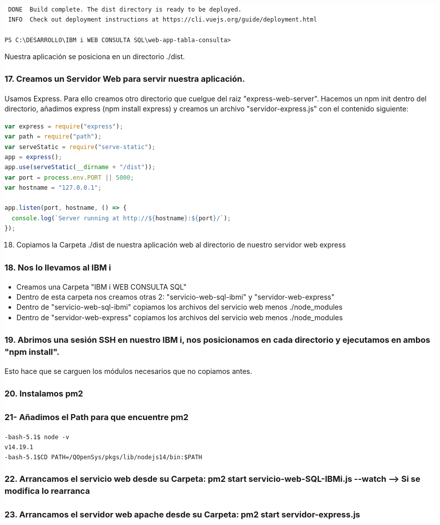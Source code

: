 ```console
 DONE  Build complete. The dist directory is ready to be deployed.
 INFO  Check out deployment instructions at https://cli.vuejs.org/guide/deployment.html

PS C:\DESARROLLO\IBM i WEB CONSULTA SQL\web-app-tabla-consulta>
```
Nuestra aplicación se posiciona en un directorio ./dist.

### 17. Creamos un Servidor Web para servir nuestra aplicación.
Usamos Express. Para ello creamos otro directorio que cuelgue del raiz "express-web-server". Hacemos un npm init dentro del directorio, añadimos express (npm install express) y creamos un archivo "servidor-express.js" con el contenido siguiente:
```javascript
var express = require("express");
var path = require("path");
var serveStatic = require("serve-static");
app = express();
app.use(serveStatic(__dirname + "/dist"));
var port = process.env.PORT || 5000;
var hostname = "127.0.0.1";

app.listen(port, hostname, () => {
  console.log(`Server running at http://${hostname}:${port}/`);
});
``` 
18. Copiamos la Carpeta ./dist de nuestra aplicación web al directorio de nuestro servidor web express

### 18. Nos lo llevamos al IBM i
- Creamos una Carpeta "IBM i WEB CONSULTA SQL"
- Dentro de esta carpeta nos creamos otras 2: "servicio-web-sql-ibmi" y "servidor-web-express"
- Dentro de "servicio-web-sql-ibmi" copiamos los archivos del servicio web menos ./node_modules
- Dentro de "servidor-web-express" copiamos los archivos del servicio web menos ./node_modules

### 19. Abrimos una sesión SSH en nuestro IBM i, nos posicionamos en cada directorio y ejecutamos en ambos "npm install".
Esto hace que se carguen los módulos necesarios que no copiamos antes.

### 20. Instalamos pm2

### 21- Añadimos el Path para que encuentre pm2
```console
-bash-5.1$ node -v
v14.19.1
-bash-5.1$CD PATH=/QOpenSys/pkgs/lib/nodejs14/bin:$PATH
````
### 22. Arrancamos el servicio web desde su Carpeta: pm2 start servicio-web-SQL-IBMi.js --watch --> Si se modifica lo rearranca
### 23. Arrancamos el servidor web apache desde su Carpeta: pm2 start servidor-express.js 
